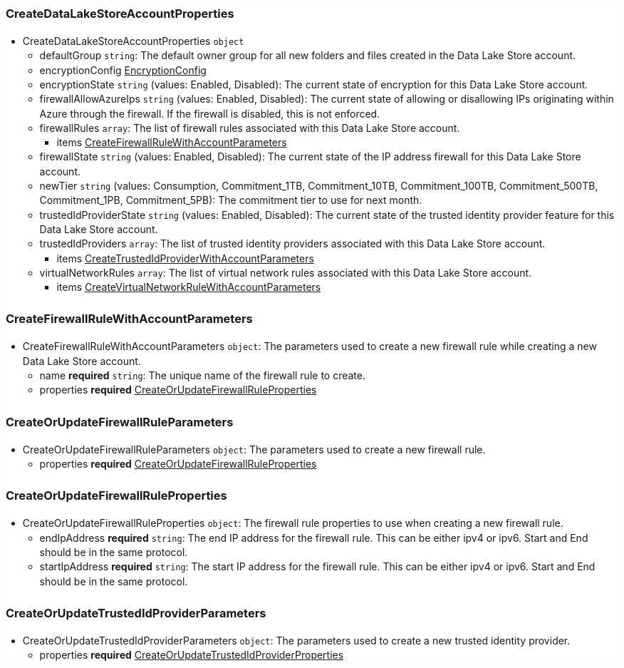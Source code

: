 ### CreateDataLakeStoreAccountProperties
* CreateDataLakeStoreAccountProperties `object`
  * defaultGroup `string`: The default owner group for all new folders and files created in the Data Lake Store account.
  * encryptionConfig [EncryptionConfig](#encryptionconfig)
  * encryptionState `string` (values: Enabled, Disabled): The current state of encryption for this Data Lake Store account.
  * firewallAllowAzureIps `string` (values: Enabled, Disabled): The current state of allowing or disallowing IPs originating within Azure through the firewall. If the firewall is disabled, this is not enforced.
  * firewallRules `array`: The list of firewall rules associated with this Data Lake Store account.
    * items [CreateFirewallRuleWithAccountParameters](#createfirewallrulewithaccountparameters)
  * firewallState `string` (values: Enabled, Disabled): The current state of the IP address firewall for this Data Lake Store account.
  * newTier `string` (values: Consumption, Commitment_1TB, Commitment_10TB, Commitment_100TB, Commitment_500TB, Commitment_1PB, Commitment_5PB): The commitment tier to use for next month.
  * trustedIdProviderState `string` (values: Enabled, Disabled): The current state of the trusted identity provider feature for this Data Lake Store account.
  * trustedIdProviders `array`: The list of trusted identity providers associated with this Data Lake Store account.
    * items [CreateTrustedIdProviderWithAccountParameters](#createtrustedidproviderwithaccountparameters)
  * virtualNetworkRules `array`: The list of virtual network rules associated with this Data Lake Store account.
    * items [CreateVirtualNetworkRuleWithAccountParameters](#createvirtualnetworkrulewithaccountparameters)

### CreateFirewallRuleWithAccountParameters
* CreateFirewallRuleWithAccountParameters `object`: The parameters used to create a new firewall rule while creating a new Data Lake Store account.
  * name **required** `string`: The unique name of the firewall rule to create.
  * properties **required** [CreateOrUpdateFirewallRuleProperties](#createorupdatefirewallruleproperties)

### CreateOrUpdateFirewallRuleParameters
* CreateOrUpdateFirewallRuleParameters `object`: The parameters used to create a new firewall rule.
  * properties **required** [CreateOrUpdateFirewallRuleProperties](#createorupdatefirewallruleproperties)

### CreateOrUpdateFirewallRuleProperties
* CreateOrUpdateFirewallRuleProperties `object`: The firewall rule properties to use when creating a new firewall rule.
  * endIpAddress **required** `string`: The end IP address for the firewall rule. This can be either ipv4 or ipv6. Start and End should be in the same protocol.
  * startIpAddress **required** `string`: The start IP address for the firewall rule. This can be either ipv4 or ipv6. Start and End should be in the same protocol.

### CreateOrUpdateTrustedIdProviderParameters
* CreateOrUpdateTrustedIdProviderParameters `object`: The parameters used to create a new trusted identity provider.
  * properties **required** [CreateOrUpdateTrustedIdProviderProperties](#createorupdatetrustedidproviderproperties)
